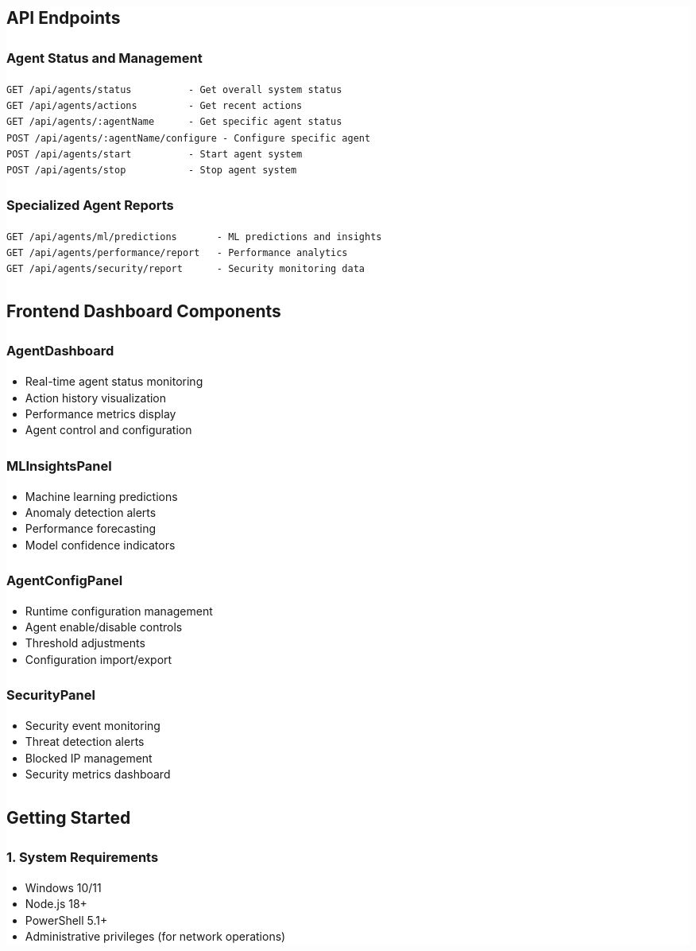 ## API Endpoints

### Agent Status and Management
```
GET /api/agents/status          - Get overall system status
GET /api/agents/actions         - Get recent actions
GET /api/agents/:agentName      - Get specific agent status
POST /api/agents/:agentName/configure - Configure specific agent
POST /api/agents/start          - Start agent system
POST /api/agents/stop           - Stop agent system
```

### Specialized Agent Reports
```
GET /api/agents/ml/predictions       - ML predictions and insights
GET /api/agents/performance/report   - Performance analytics
GET /api/agents/security/report      - Security monitoring data
```

## Frontend Dashboard Components

### AgentDashboard
- Real-time agent status monitoring
- Action history visualization
- Performance metrics display
- Agent control and configuration

### MLInsightsPanel
- Machine learning predictions
- Anomaly detection alerts
- Performance forecasting
- Model confidence indicators

### AgentConfigPanel
- Runtime configuration management
- Agent enable/disable controls
- Threshold adjustments
- Configuration import/export

### SecurityPanel
- Security event monitoring
- Threat detection alerts
- Blocked IP management
- Security metrics dashboard

## Getting Started

### 1. System Requirements
- Windows 10/11
- Node.js 18+
- PowerShell 5.1+
- Administrative privileges (for network operations)
